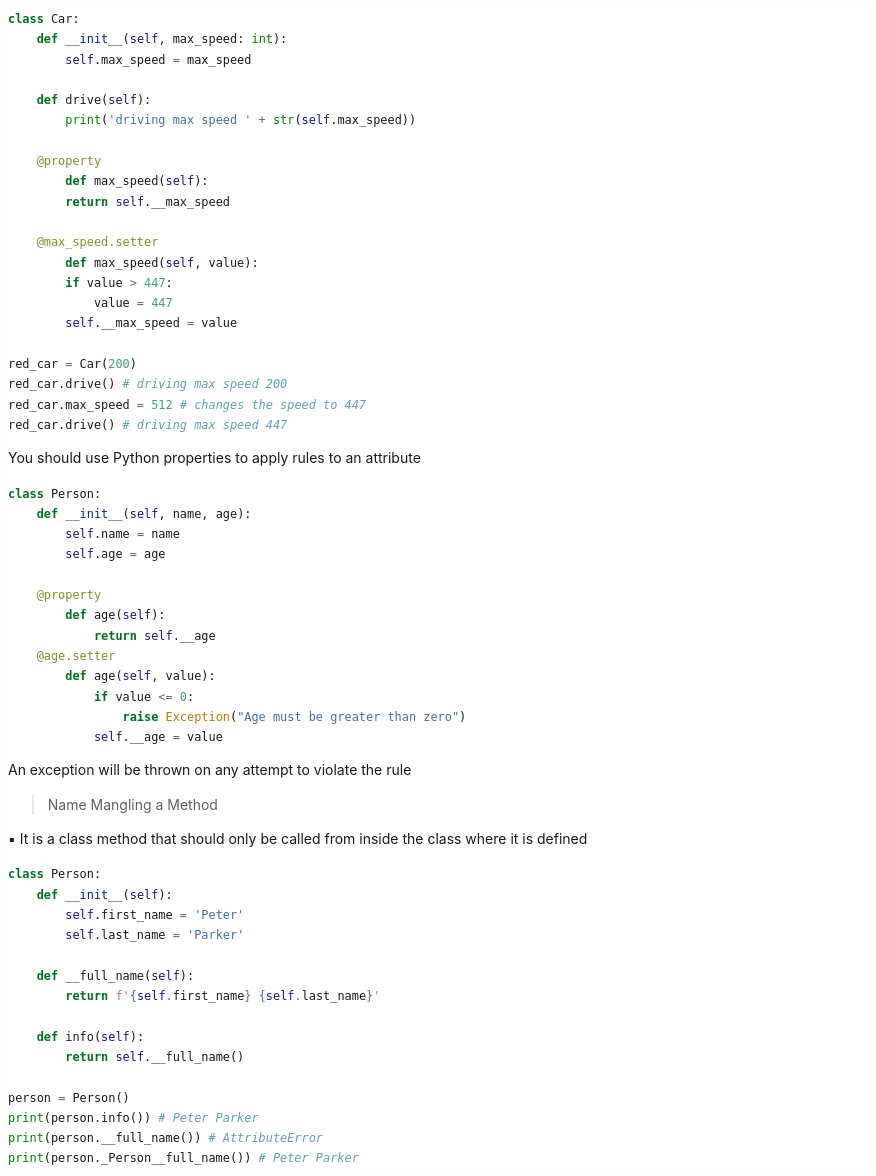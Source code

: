 ```py
class Car:
    def __init__(self, max_speed: int):
        self.max_speed = max_speed

    def drive(self):
        print('driving max speed ' + str(self.max_speed))

    @property
        def max_speed(self):
        return self.__max_speed

    @max_speed.setter
        def max_speed(self, value):
        if value > 447:
            value = 447
        self.__max_speed = value

red_car = Car(200)
red_car.drive() # driving max speed 200
red_car.max_speed = 512 # changes the speed to 447
red_car.drive() # driving max speed 447
```

You should use Python properties to apply rules to an attribute
```py
class Person:
    def __init__(self, name, age):
        self.name = name
        self.age = age

    @property
        def age(self):
            return self.__age
    @age.setter
        def age(self, value):
            if value <= 0:
                raise Exception("Age must be greater than zero")
            self.__age = value
```
An exception will be thrown on any attempt to violate the rule



> Name Mangling a Method

▪ It is a class method that should only be called from inside the class where it is defined

```py
class Person:
    def __init__(self):
        self.first_name = 'Peter'
        self.last_name = 'Parker'

    def __full_name(self):
        return f'{self.first_name} {self.last_name}'

    def info(self):
        return self.__full_name()

person = Person()
print(person.info()) # Peter Parker
print(person.__full_name()) # AttributeError
print(person._Person__full_name()) # Peter Parker
```
